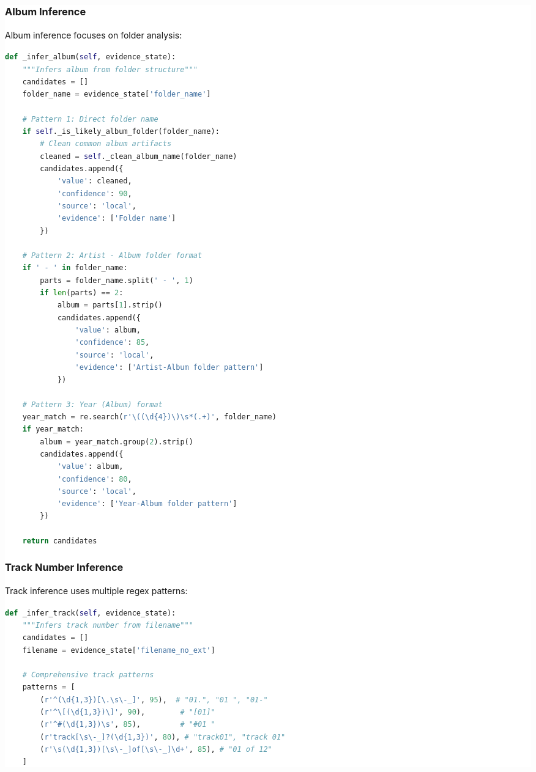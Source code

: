 ### Album Inference

Album inference focuses on folder analysis:

```python
def _infer_album(self, evidence_state):
    """Infers album from folder structure"""
    candidates = []
    folder_name = evidence_state['folder_name']
    
    # Pattern 1: Direct folder name
    if self._is_likely_album_folder(folder_name):
        # Clean common album artifacts
        cleaned = self._clean_album_name(folder_name)
        candidates.append({
            'value': cleaned,
            'confidence': 90,
            'source': 'local',
            'evidence': ['Folder name']
        })
    
    # Pattern 2: Artist - Album folder format
    if ' - ' in folder_name:
        parts = folder_name.split(' - ', 1)
        if len(parts) == 2:
            album = parts[1].strip()
            candidates.append({
                'value': album,
                'confidence': 85,
                'source': 'local',
                'evidence': ['Artist-Album folder pattern']
            })
    
    # Pattern 3: Year (Album) format
    year_match = re.search(r'\((\d{4})\)\s*(.+)', folder_name)
    if year_match:
        album = year_match.group(2).strip()
        candidates.append({
            'value': album,
            'confidence': 80,
            'source': 'local',
            'evidence': ['Year-Album folder pattern']
        })
    
    return candidates
```

### Track Number Inference

Track inference uses multiple regex patterns:

```python
def _infer_track(self, evidence_state):
    """Infers track number from filename"""
    candidates = []
    filename = evidence_state['filename_no_ext']
    
    # Comprehensive track patterns
    patterns = [
        (r'^(\d{1,3})[\.\s\-_]', 95),  # "01.", "01 ", "01-"
        (r'^\[(\d{1,3})\]', 90),        # "[01]"
        (r'^#(\d{1,3})\s', 85),         # "#01 "
        (r'track[\s\-_]?(\d{1,3})', 80), # "track01", "track 01"
        (r'\s(\d{1,3})[\s\-_]of[\s\-_]\d+', 85), # "01 of 12"
    ]
```